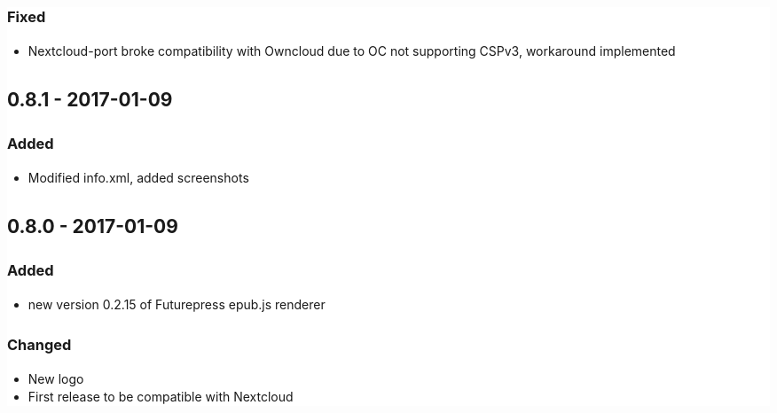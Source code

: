 ### Fixed

- Nextcloud-port broke compatibility with Owncloud due to OC not supporting CSPv3, workaround implemented

## 0.8.1 - 2017-01-09

### Added

- Modified info.xml, added screenshots

## 0.8.0 - 2017-01-09

### Added

- new version 0.2.15 of Futurepress epub.js renderer

### Changed

- New logo
- First release to be compatible with Nextcloud
